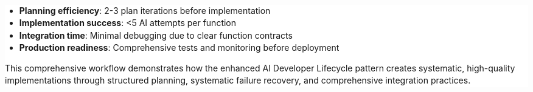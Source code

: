 - **Planning efficiency**: 2-3 plan iterations before implementation
- **Implementation success**: <5 AI attempts per function
- **Integration time**: Minimal debugging due to clear function contracts
- **Production readiness**: Comprehensive tests and monitoring before deployment

This comprehensive workflow demonstrates how the enhanced AI Developer Lifecycle pattern creates systematic, high-quality implementations through structured planning, systematic failure recovery, and comprehensive integration practices.